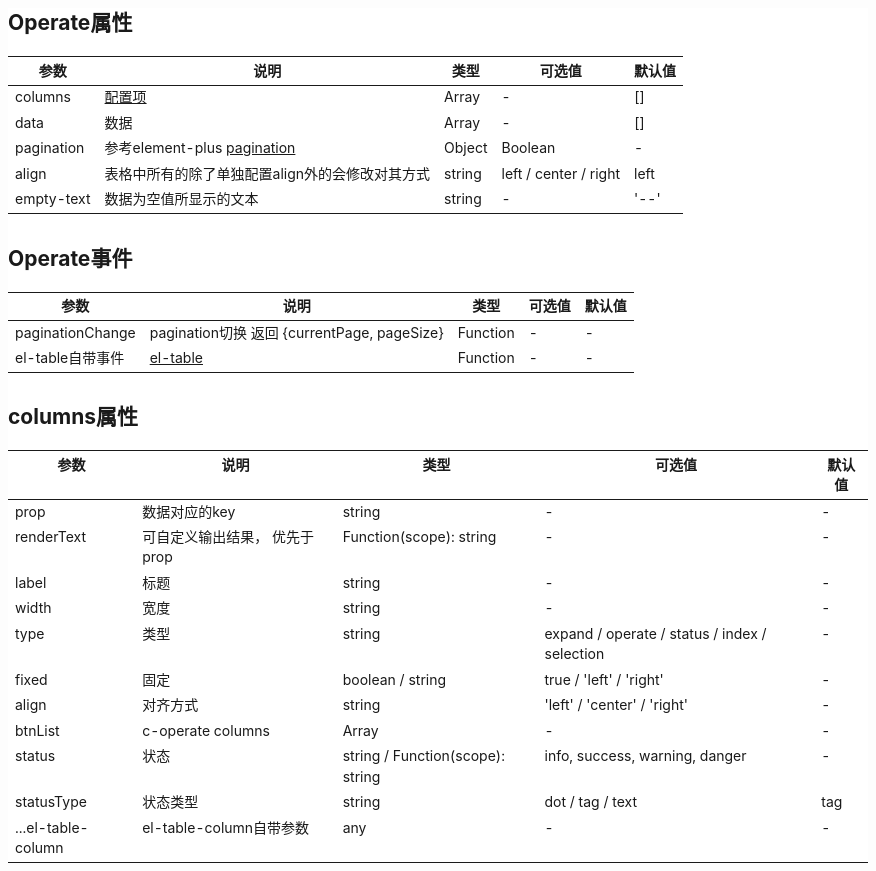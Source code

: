## Operate属性

| 参数 | 说明 | 类型 | 可选值 | 默认值 |
|---------|-----|-------|--|---------|
| columns | [配置项](#columns属性) | Array | - | []      |
| data | 数据 | Array | - | [] |
| pagination | 参考element-plus [pagination](https://element-plus.gitee.io/zh-CN/component/pagination.html#%E5%B1%9E%E6%80%A7) | Object | Boolean | - | - |
| align | 表格中所有的除了单独配置align外的会修改对其方式 | string | left / center / right | left | - |
| empty-text | 数据为空值所显示的文本 | string | - | '--' |


## Operate事件
| 参数 | 说明 | 类型 | 可选值 | 默认值 |
|---------|-----|-------|--|---------|
| paginationChange | pagination切换 返回 {currentPage, pageSize} | Function | - | - | - |
| el-table自带事件 | [el-table](https://element-plus.gitee.io/zh-CN/component/table.html#table-%E6%96%B9%E6%B3%95) | Function | - | - | - |

## columns属性
| 参数 | 说明 | 类型 | 可选值 | 默认值 |
|---------|-----|-------|--|---------|
| prop | 数据对应的key | string | - | - | - |
| renderText | 可自定义输出结果， 优先于prop | Function(scope): string | - | - | - |
| label | 标题 | string | - | - | - |
| width | 宽度 | string | - | - | - |
| type | 类型 | string | expand / operate / status / index / selection | - | - |
| fixed | 固定 | boolean / string | true / 'left' / 'right' | - | - |
| align | 对齐方式 | string  | 'left' / 'center' / 'right' | - | - |
| btnList | c-operate columns | Array  | - | - |
| status | 状态 | string / Function(scope): string  | info, success, warning, danger | - |
| statusType | 状态类型 | string  | dot / tag / text | tag |
| ...el-table-column | el-table-column自带参数 | any  | - | - |



